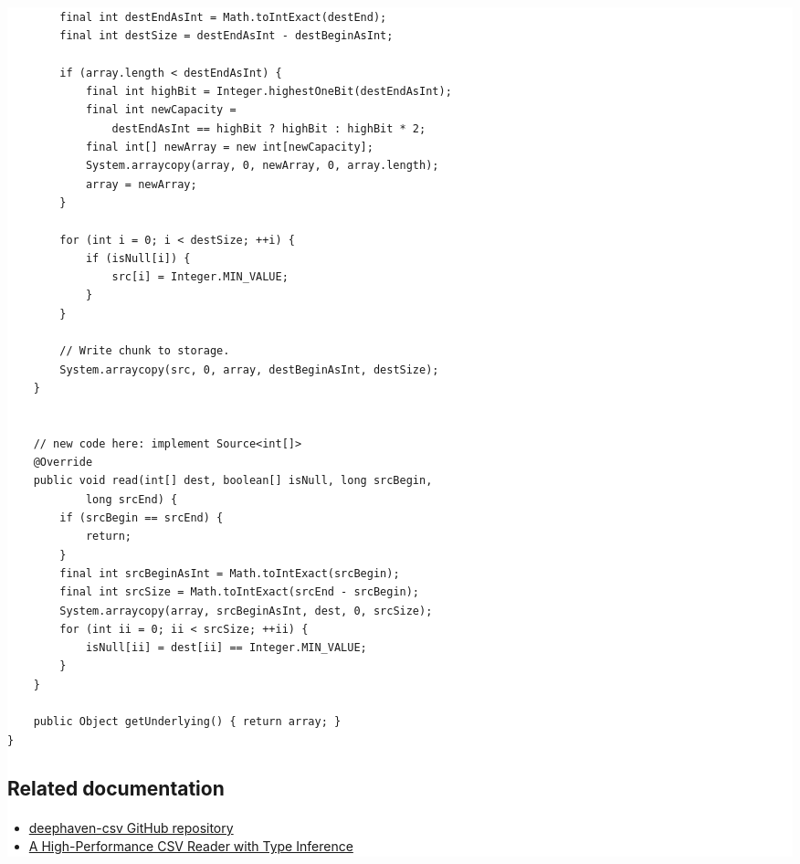 ```
        final int destEndAsInt = Math.toIntExact(destEnd);
        final int destSize = destEndAsInt - destBeginAsInt;

        if (array.length < destEndAsInt) {
            final int highBit = Integer.highestOneBit(destEndAsInt);
            final int newCapacity =
                destEndAsInt == highBit ? highBit : highBit * 2;
            final int[] newArray = new int[newCapacity];
            System.arraycopy(array, 0, newArray, 0, array.length);
            array = newArray;
        }

        for (int i = 0; i < destSize; ++i) {
            if (isNull[i]) {
                src[i] = Integer.MIN_VALUE;
            }
        }

        // Write chunk to storage.
        System.arraycopy(src, 0, array, destBeginAsInt, destSize);
    }


    // new code here: implement Source<int[]>
    @Override
    public void read(int[] dest, boolean[] isNull, long srcBegin,
            long srcEnd) {
        if (srcBegin == srcEnd) {
            return;
        }
        final int srcBeginAsInt = Math.toIntExact(srcBegin);
        final int srcSize = Math.toIntExact(srcEnd - srcBegin);
        System.arraycopy(array, srcBeginAsInt, dest, 0, srcSize);
        for (int ii = 0; ii < srcSize; ++ii) {
            isNull[ii] = dest[ii] == Integer.MIN_VALUE;
        }
    }

    public Object getUnderlying() { return array; }
}
```

## Related documentation

- [deephaven-csv GitHub repository](https://github.com/deephaven/deephaven-csv)
- [A High-Performance CSV Reader with Type Inference](/blog/2022/02/23/csv-reader/)

